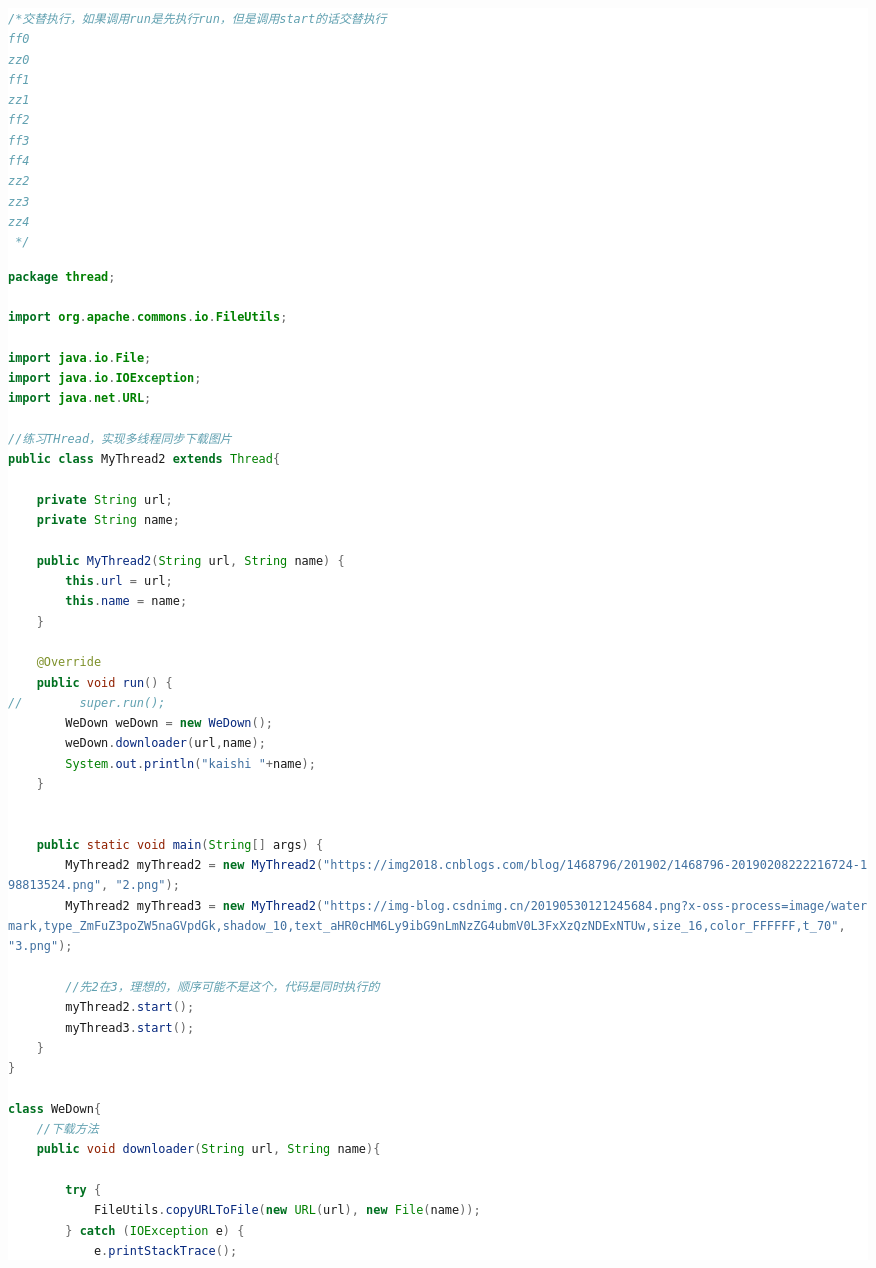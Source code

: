 ```java
/*交替执行，如果调用run是先执行run，但是调用start的话交替执行
ff0
zz0
ff1
zz1
ff2
ff3
ff4
zz2
zz3
zz4
 */
```
```java
package thread;

import org.apache.commons.io.FileUtils;

import java.io.File;
import java.io.IOException;
import java.net.URL;

//练习THread，实现多线程同步下载图片
public class MyThread2 extends Thread{

    private String url;
    private String name;

    public MyThread2(String url, String name) {
        this.url = url;
        this.name = name;
    }

    @Override
    public void run() {
//        super.run();
        WeDown weDown = new WeDown();
        weDown.downloader(url,name);
        System.out.println("kaishi "+name);
    }


    public static void main(String[] args) {
        MyThread2 myThread2 = new MyThread2("https://img2018.cnblogs.com/blog/1468796/201902/1468796-20190208222216724-198813524.png", "2.png");
        MyThread2 myThread3 = new MyThread2("https://img-blog.csdnimg.cn/20190530121245684.png?x-oss-process=image/watermark,type_ZmFuZ3poZW5naGVpdGk,shadow_10,text_aHR0cHM6Ly9ibG9nLmNzZG4ubmV0L3FxXzQzNDExNTUw,size_16,color_FFFFFF,t_70", "3.png");
        
        //先2在3，理想的，顺序可能不是这个，代码是同时执行的
        myThread2.start();
        myThread3.start();
    }
}

class WeDown{
    //下载方法
    public void downloader(String url, String name){

        try {
            FileUtils.copyURLToFile(new URL(url), new File(name));
        } catch (IOException e) {
            e.printStackTrace();
```
